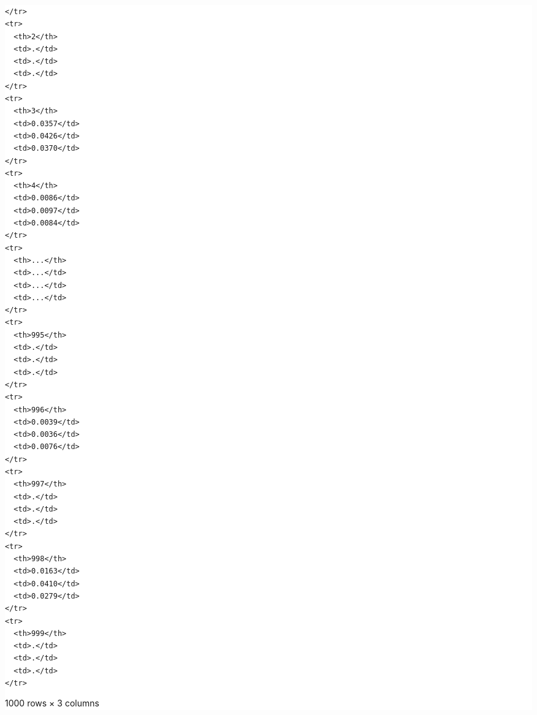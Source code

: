     </tr>
    <tr>
      <th>2</th>
      <td>.</td>
      <td>.</td>
      <td>.</td>
    </tr>
    <tr>
      <th>3</th>
      <td>0.0357</td>
      <td>0.0426</td>
      <td>0.0370</td>
    </tr>
    <tr>
      <th>4</th>
      <td>0.0086</td>
      <td>0.0097</td>
      <td>0.0084</td>
    </tr>
    <tr>
      <th>...</th>
      <td>...</td>
      <td>...</td>
      <td>...</td>
    </tr>
    <tr>
      <th>995</th>
      <td>.</td>
      <td>.</td>
      <td>.</td>
    </tr>
    <tr>
      <th>996</th>
      <td>0.0039</td>
      <td>0.0036</td>
      <td>0.0076</td>
    </tr>
    <tr>
      <th>997</th>
      <td>.</td>
      <td>.</td>
      <td>.</td>
    </tr>
    <tr>
      <th>998</th>
      <td>0.0163</td>
      <td>0.0410</td>
      <td>0.0279</td>
    </tr>
    <tr>
      <th>999</th>
      <td>.</td>
      <td>.</td>
      <td>.</td>
    </tr>
  </tbody>
</table>
<p>1000 rows × 3 columns</p>
</div>
